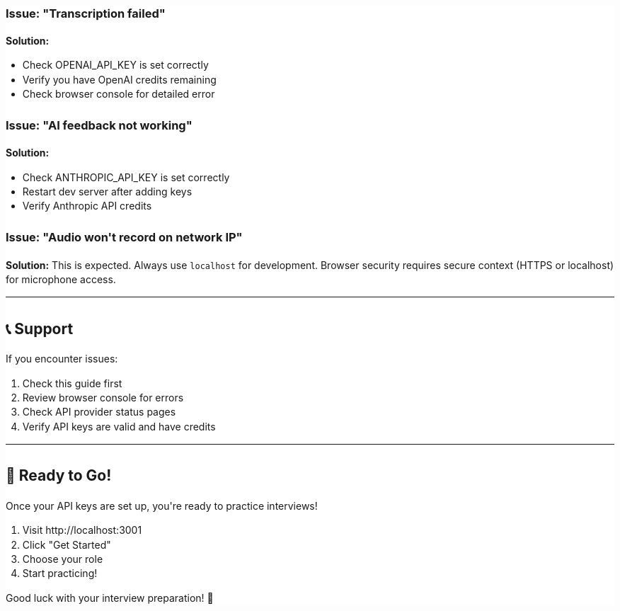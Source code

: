 ### Issue: "Transcription failed"
**Solution:**
- Check OPENAI_API_KEY is set correctly
- Verify you have OpenAI credits remaining
- Check browser console for detailed error

### Issue: "AI feedback not working"
**Solution:**
- Check ANTHROPIC_API_KEY is set correctly
- Restart dev server after adding keys
- Verify Anthropic API credits

### Issue: "Audio won't record on network IP"
**Solution:** This is expected. Always use `localhost` for development. Browser security requires secure context (HTTPS or localhost) for microphone access.

---

## 📞 Support

If you encounter issues:
1. Check this guide first
2. Review browser console for errors
3. Check API provider status pages
4. Verify API keys are valid and have credits

---

## 🎉 Ready to Go!

Once your API keys are set up, you're ready to practice interviews!

1. Visit http://localhost:3001
2. Click "Get Started"
3. Choose your role
4. Start practicing!

Good luck with your interview preparation! 🚀

